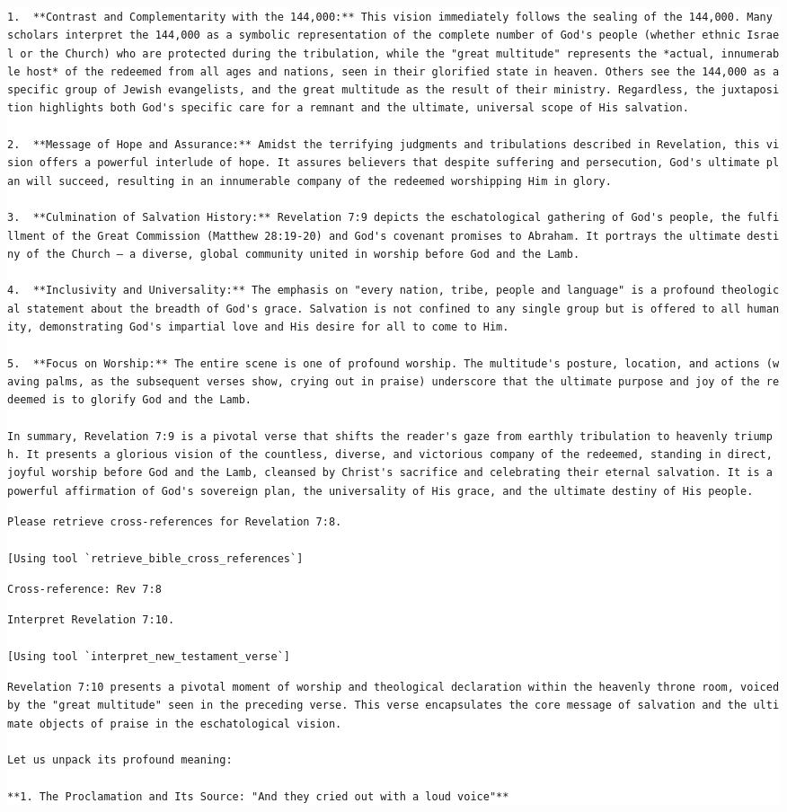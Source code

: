 ```assistant
1.  **Contrast and Complementarity with the 144,000:** This vision immediately follows the sealing of the 144,000. Many scholars interpret the 144,000 as a symbolic representation of the complete number of God's people (whether ethnic Israel or the Church) who are protected during the tribulation, while the "great multitude" represents the *actual, innumerable host* of the redeemed from all ages and nations, seen in their glorified state in heaven. Others see the 144,000 as a specific group of Jewish evangelists, and the great multitude as the result of their ministry. Regardless, the juxtaposition highlights both God's specific care for a remnant and the ultimate, universal scope of His salvation.

2.  **Message of Hope and Assurance:** Amidst the terrifying judgments and tribulations described in Revelation, this vision offers a powerful interlude of hope. It assures believers that despite suffering and persecution, God's ultimate plan will succeed, resulting in an innumerable company of the redeemed worshipping Him in glory.

3.  **Culmination of Salvation History:** Revelation 7:9 depicts the eschatological gathering of God's people, the fulfillment of the Great Commission (Matthew 28:19-20) and God's covenant promises to Abraham. It portrays the ultimate destiny of the Church – a diverse, global community united in worship before God and the Lamb.

4.  **Inclusivity and Universality:** The emphasis on "every nation, tribe, people and language" is a profound theological statement about the breadth of God's grace. Salvation is not confined to any single group but is offered to all humanity, demonstrating God's impartial love and His desire for all to come to Him.

5.  **Focus on Worship:** The entire scene is one of profound worship. The multitude's posture, location, and actions (waving palms, as the subsequent verses show, crying out in praise) underscore that the ultimate purpose and joy of the redeemed is to glorify God and the Lamb.

In summary, Revelation 7:9 is a pivotal verse that shifts the reader's gaze from earthly tribulation to heavenly triumph. It presents a glorious vision of the countless, diverse, and victorious company of the redeemed, standing in direct, joyful worship before God and the Lamb, cleansed by Christ's sacrifice and celebrating their eternal salvation. It is a powerful affirmation of God's sovereign plan, the universality of His grace, and the ultimate destiny of His people.
```

```user
Please retrieve cross-references for Revelation 7:8.

[Using tool `retrieve_bible_cross_references`]
```

```assistant
Cross-reference: Rev 7:8

```

```user
Interpret Revelation 7:10.

[Using tool `interpret_new_testament_verse`]
```

```assistant
Revelation 7:10 presents a pivotal moment of worship and theological declaration within the heavenly throne room, voiced by the "great multitude" seen in the preceding verse. This verse encapsulates the core message of salvation and the ultimate objects of praise in the eschatological vision.

Let us unpack its profound meaning:

**1. The Proclamation and Its Source: "And they cried out with a loud voice"**

```